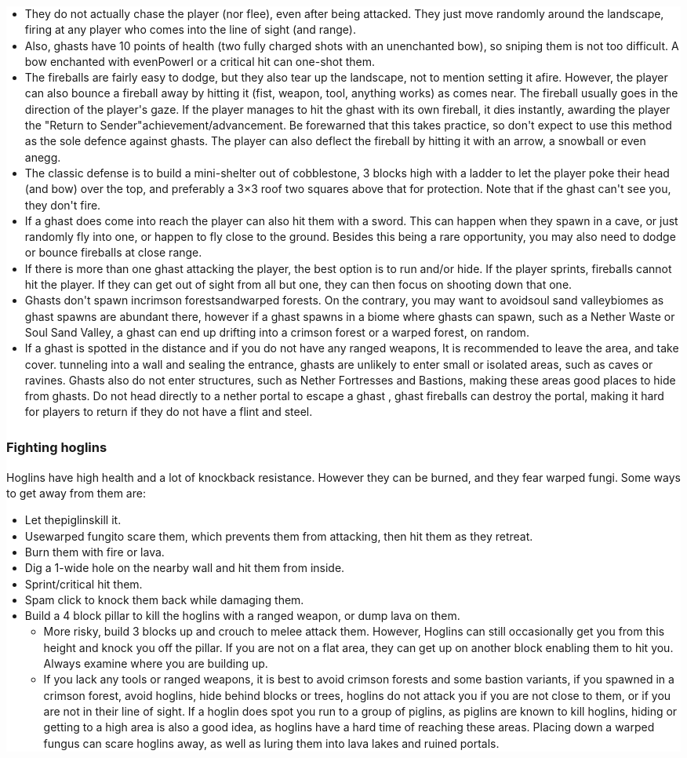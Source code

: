 - They do not actually chase the player (nor flee), even after being attacked. They just move randomly around the landscape, firing at any player who comes into the line of sight (and range).
- Also, ghasts have 10 points of health (two fully charged shots with an unenchanted bow), so sniping them is not too difficult. A bow enchanted with evenPowerI or a critical hit can one-shot them.
- The fireballs are fairly easy to dodge, but they also tear up the landscape, not to mention setting it afire. However, the player can also bounce a fireball away by hitting it (fist, weapon, tool, anything works) as comes near. The fireball usually goes in the direction of the player's gaze. If the player manages to hit the ghast with its own fireball, it dies instantly, awarding the player the "Return to Sender"achievement/advancement. Be forewarned that this takes practice, so don't expect to use this method as the sole defence against ghasts. The player can also deflect the fireball by hitting it with an arrow, a snowball or even anegg.
- The classic defense is to build a mini-shelter out of cobblestone, 3 blocks high with a ladder to let the player poke their head (and bow) over the top, and preferably a 3×3 roof two squares above that for protection. Note that if the ghast can't see you, they don't fire.
- If a ghast does come into reach the player can also hit them with a sword. This can happen when they spawn in a cave, or just randomly fly into one, or happen to fly close to the ground. Besides this being a rare opportunity, you may also need to dodge or bounce fireballs at close range.
- If there is more than one ghast attacking the player, the best option is to run and/or hide. If the player sprints, fireballs cannot hit the player. If they can get out of sight from all but one, they can then focus on shooting down that one.
- Ghasts don't spawn incrimson forestsandwarped forests. On the contrary, you may want to avoidsoul sand valleybiomes as ghast spawns are abundant there, however if a ghast spawns in a biome where ghasts can spawn, such as a Nether Waste or Soul Sand Valley, a ghast can end up drifting into a crimson forest or a warped forest, on random.
- If a ghast is spotted in the distance and if you do not have any ranged weapons, It is recommended to leave the area, and take cover. tunneling into a wall and sealing the entrance, ghasts are unlikely to enter small or isolated areas, such as caves or ravines. Ghasts also do not enter structures, such as Nether Fortresses and Bastions, making these areas good places to hide from ghasts. Do not head directly to a nether portal to escape a ghast , ghast fireballs can destroy the portal, making it hard for players to return if they do not have a flint and steel.

### Fighting hoglins
Hoglins have high health and a lot of knockback resistance. However they can be burned, and they fear warped fungi. Some ways to get away from them are:

- Let thepiglinskill it.
- Usewarped fungito scare them, which prevents them from attacking, then hit them as they retreat.
- Burn them with fire or lava.
- Dig a 1-wide hole on the nearby wall and hit them from inside.
- Sprint/critical hit them.
- Spam click to knock them back while damaging them.
- Build a 4 block pillar to kill the hoglins with a ranged weapon, or dump lava on them.
	- More risky, build 3 blocks up and crouch to melee attack them. However, Hoglins can still occasionally get you from this height and knock you off the pillar. If you are not on a flat area, they can get up on another block enabling them to hit you. Always examine where you are building up.
	- If you lack any tools or ranged weapons, it is best to avoid crimson forests and some bastion variants, if you spawned in a crimson forest, avoid hoglins, hide behind blocks or trees, hoglins do not attack you if you are not close to them, or if you are not in their line of sight. If a hoglin does spot you run to a group of piglins, as piglins are known to kill hoglins, hiding or getting to a high area is also a good idea, as hoglins have a hard time of reaching these areas. Placing down a warped fungus can scare hoglins away, as well as luring them into lava lakes and ruined portals.
